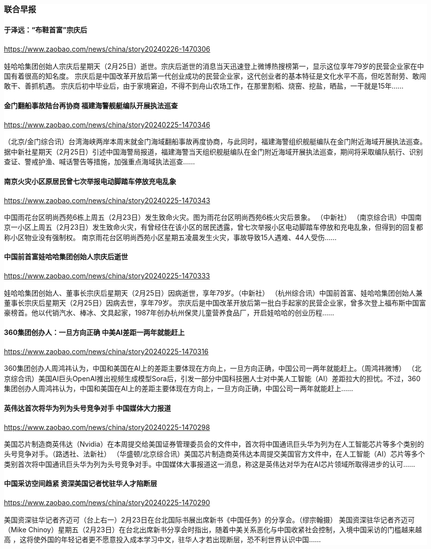 ### 联合早报

#### 于泽远：“布鞋首富”宗庆后

<span style="color: blue!80!green"><https://www.zaobao.com/news/china/story20240226-1470306></span>

娃哈哈集团创始人宗庆后星期天（2月25日）逝世。宗庆后逝世的消息当天迅速登上微博热搜榜第一，显示这位享年79岁的民营企业家在中国有着很高的知名度。
宗庆后是中国改革开放后第一代创业成功的民营企业家，这代创业者的基本特征是文化水平不高，但吃苦耐劳、敢闯敢干、善抓机遇。
宗庆后初中毕业后，由于家境窘迫，不得不到舟山农场工作，在那里割稻、烧窑、挖盐，晒盐，一干就是15年……

#### 金门翻船事故陆台再协商 福建海警舰艇编队开展执法巡查

<span style="color: blue!80!green"><https://www.zaobao.com/news/china/story20240225-1470346></span>

（北京/金门综合讯）台湾海峡两岸本周末就金门海域翻船事故再度协商，与此同时，福建海警组织舰艇编队在金门附近海域开展执法巡查。
据中新社星期天（2月25日）引述中国海警局报道，福建海警当天组织舰艇编队在金门附近海域开展执法巡查，期间将采取编队航行、识别查证、警戒护渔、喊话警告等措施，加强重点海域执法巡查……

#### 南京火灾小区原居民曾七次举报电动脚踏车停放充电乱象

<span style="color: blue!80!green"><https://www.zaobao.com/news/china/story20240225-1470343></span>

中国雨花台区明尚西苑6栋上周五（2月23日）发生致命火灾。图为雨花台区明尚西苑6栋火灾后景象。 （中新社）
（南京综合讯）中国南京一小区上周五（2月23日）发生致命火灾，有曾经住在该小区的居民透露，曾七次举报小区电动脚踏车停放和充电乱象，但得到的回复都称小区物业没有强制权。
南京雨花台区明尚西苑小区星期五凌晨发生火灾，事故导致15人遇难、44人受伤……

#### 中国前首富娃哈哈集团创始人宗庆后逝世

<span style="color: blue!80!green"><https://www.zaobao.com/news/china/story20240225-1470333></span>

娃哈哈集团创始人、董事长宗庆后星期天（2月25日）因病逝世，享年79岁。（中新社）
（杭州综合讯）中国前首富、娃哈哈集团创始人兼董事长宗庆后星期天（2月25日）因病去世，享年79岁。
宗庆后是中国改革开放后第一批白手起家的民营企业家，曾多次登上福布斯中国富豪榜首。他以代销汽水、棒冰、文具起家，1987年创办杭州保灵儿童营养食品厂，开启娃哈哈的创业历程……

#### 360集团创办人：一旦方向正确 中美AI差距一两年就能赶上

<span style="color: blue!80!green"><https://www.zaobao.com/news/china/story20240225-1470316></span>

360集团创办人周鸿祎认为，中国和美国在AI上的差距主要体现在方向上，一旦方向正确，中国公司一两年就能赶上。（周鸿祎微博）
（北京综合讯）美国AI巨头OpenAI推出视频生成模型Sora后，引发一部分中国科技圈人士对中美人工智能（AI）差距拉大的担忧。不过，360集团创办人周鸿祎认为，中国和美国在AI上的差距主要体现在方向上，一旦方向正确，中国公司一两年就能赶上……

#### 英伟达首次将华为列为头号竞争对手 中国媒体大力报道

<span style="color: blue!80!green"><https://www.zaobao.com/news/china/story20240225-1470298></span>

美国芯片制造商英伟达（Nvidia）在本周提交给美国证券管理委员会的文件中，首次将中国通讯巨头华为列为在人工智能芯片等多个类别的头号竞争对手。（路透社、法新社）
（华盛顿/北京综合讯）美国芯片制造商英伟达本周提交美国官方文件中，在人工智能（AI）芯片等多个类别首次将中国通讯巨头华为列为头号竞争对手。中国媒体大事报道这一消息，称这是英伟达对华为在AI芯片领域所取得进步的认可……

#### 中国采访空间趋紧 资深美国记者忧驻华人才陷断层

<span style="color: blue!80!green"><https://www.zaobao.com/news/china/story20240225-1470290></span>

美国资深驻华记者齐迈可（台上右一）2月23日在台北国际书展出席新书《中国任务》的分享会。（缪宗翰摄）
美国资深驻华记者齐迈可（Mike
Chinoy）星期五（2月23日）在台北出席新书分享会时指出，随着中美关系恶化与中国收紧社会控制，入境中国采访的门槛越来越高
，这将使外国的年轻记者更不愿意投入成本学习中文，驻华人才若出现断层，恐不利世界认识中国……
